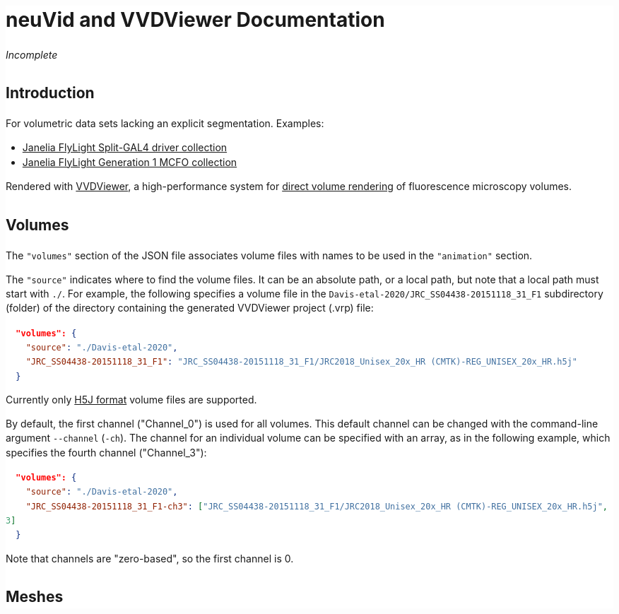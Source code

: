 # neuVid and VVDViewer Documentation

*Incomplete*

## Introduction

For volumetric data sets lacking an explicit segmentation.
Examples: 
* [Janelia FlyLight Split-GAL4 driver collection](https://splitgal4.janelia.org/cgi-bin/splitgal4.cgi)
* [Janelia FlyLight Generation 1 MCFO collection](https://gen1mcfo.janelia.org/cgi-bin/gen1mcfo.cgi)

Rendered with [VVDViewer](https://github.com/JaneliaSciComp/VVDViewer), a high-performance system for [direct volume rendering](https://en.wikipedia.org/wiki/Volume_rendering) of fluorescence microscopy volumes.

## Volumes

The `"volumes"` section of the JSON file associates volume files with names to be used in the `"animation"` section.

The `"source"` indicates where to find the volume files.  It can be an absolute path, or a local path, but note that a local path must start with `./`.  For example, the following specifies a volume file in the `Davis-etal-2020/JRC_SS04438-20151118_31_F1` subdirectory (folder) of the directory containing the generated VVDViewer project (.vrp) file:

```json
  "volumes": {
    "source": "./Davis-etal-2020",
    "JRC_SS04438-20151118_31_F1": "JRC_SS04438-20151118_31_F1/JRC2018_Unisex_20x_HR (CMTK)-REG_UNISEX_20x_HR.h5j"
  }
```

Currently only [H5J format](https://github.com/JaneliaSciComp/workstation/blob/master/docs/H5JFileFormat.md) volume files are supported.

By default, the first channel ("Channel_0") is used for all volumes.  This default channel can be changed with the command-line argument `--channel` (`-ch`).  The channel for an individual volume can be specified with an array, as in the following example, which specifies the fourth channel ("Channel_3"):
```json
  "volumes": {
    "source": "./Davis-etal-2020",
    "JRC_SS04438-20151118_31_F1-ch3": ["JRC_SS04438-20151118_31_F1/JRC2018_Unisex_20x_HR (CMTK)-REG_UNISEX_20x_HR.h5j", 3]
  }
```

Note that channels are "zero-based", so the first channel is 0.

## Meshes
